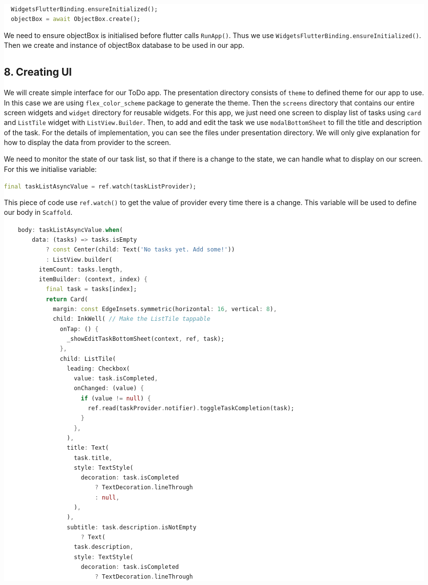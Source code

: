 ```dart
  WidgetsFlutterBinding.ensureInitialized();
  objectBox = await ObjectBox.create();
```

We need to ensure objectBox is initialised before flutter calls ```RunApp()```. Thus we use ```WidgetsFlutterBinding.ensureInitialized()```. Then we create and instance of objectBox database to be used in our app.

## 8. Creating UI

We will create simple interface for our ToDo app. The presentation directory consists of ```theme``` to defined theme for our app to use. In this case we are using ```flex_color_scheme``` package to generate the theme. Then the ```screens``` directory that contains our entire screen widgets and ```widget``` directory for reusable widgets. For this app, we just need one screen to display list of tasks using ```card``` and ```ListTile``` widget with ```ListView.Builder```. Then, to add and edit the task we use ```modalBottomSheet``` to fill the title and description of the task. For the details of implementation, you can see the files under presentation directory. We will only give explanation for how to display the data from provider to the screen.

We need to monitor the state of our task list, so that if there is a change to the state, we can handle what to display on our screen. For this we initialise variable:

```dart
final taskListAsyncValue = ref.watch(taskListProvider);
```
This piece of code use ```ref.watch()``` to get the value of provider every time there is a change. This variable will be used to define our body in ```Scaffold```.

```dart
    body: taskListAsyncValue.when(
        data: (tasks) => tasks.isEmpty
            ? const Center(child: Text('No tasks yet. Add some!'))
            : ListView.builder(
          itemCount: tasks.length,
          itemBuilder: (context, index) {
            final task = tasks[index];
            return Card(
              margin: const EdgeInsets.symmetric(horizontal: 16, vertical: 8),
              child: InkWell( // Make the ListTile tappable
                onTap: () {
                  _showEditTaskBottomSheet(context, ref, task);
                },
                child: ListTile(
                  leading: Checkbox(
                    value: task.isCompleted,
                    onChanged: (value) {
                      if (value != null) {
                        ref.read(taskProvider.notifier).toggleTaskCompletion(task);
                      }
                    },
                  ),
                  title: Text(
                    task.title,
                    style: TextStyle(
                      decoration: task.isCompleted
                          ? TextDecoration.lineThrough
                          : null,
                    ),
                  ),
                  subtitle: task.description.isNotEmpty
                      ? Text(
                    task.description,
                    style: TextStyle(
                      decoration: task.isCompleted
                          ? TextDecoration.lineThrough
```